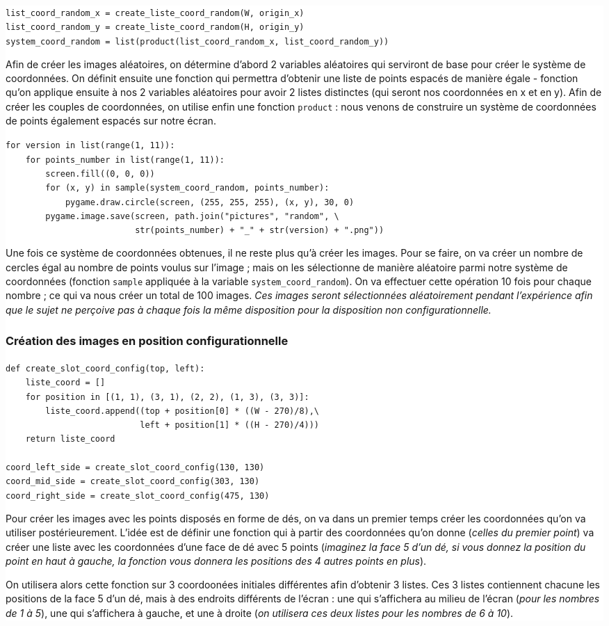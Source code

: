     list_coord_random_x = create_liste_coord_random(W, origin_x)
    list_coord_random_y = create_liste_coord_random(H, origin_y)
    system_coord_random = list(product(list_coord_random_x, list_coord_random_y))

Afin de créer les images aléatoires, on détermine d’abord 2 variables
aléatoires qui serviront de base pour créer le système de coordonnées.
On définit ensuite une fonction qui permettra d’obtenir une liste de
points espacés de manière égale - fonction qu’on applique ensuite à nos
2 variables aléatoires pour avoir 2 listes distinctes (qui seront nos
coordonnées en x et en y). Afin de créer les couples de coordonnées, on
utilise enfin une fonction `product` : nous venons de construire un
système de coordonnées de points également espacés sur notre écran.

    for version in list(range(1, 11)):
        for points_number in list(range(1, 11)):
            screen.fill((0, 0, 0))
            for (x, y) in sample(system_coord_random, points_number):
                pygame.draw.circle(screen, (255, 255, 255), (x, y), 30, 0)    
            pygame.image.save(screen, path.join("pictures", "random", \
                              str(points_number) + "_" + str(version) + ".png"))

Une fois ce système de coordonnées obtenues, il ne reste plus qu’à créer
les images. Pour se faire, on va créer un nombre de cercles égal au
nombre de points voulus sur l’image ; mais on les sélectionne de manière
aléatoire parmi notre système de coordonnées (fonction `sample`
appliquée à la variable `system_coord_random`). On va effectuer cette
opération 10 fois pour chaque nombre ; ce qui va nous créer un total de
100 images. *Ces images seront sélectionnées aléatoirement pendant
l’expérience afin que le sujet ne perçoive pas à chaque fois la même
disposition pour la disposition non configurationnelle.*

### Création des images en position configurationnelle

    def create_slot_coord_config(top, left):
        liste_coord = []
        for position in [(1, 1), (3, 1), (2, 2), (1, 3), (3, 3)]:
            liste_coord.append((top + position[0] * ((W - 270)/8),\
                               left + position[1] * ((H - 270)/4)))
        return liste_coord

    coord_left_side = create_slot_coord_config(130, 130)
    coord_mid_side = create_slot_coord_config(303, 130)
    coord_right_side = create_slot_coord_config(475, 130)

Pour créer les images avec les points disposés en forme de dés, on va
dans un premier temps créer les coordonnées qu’on va utiliser
postérieurement. L’idée est de définir une fonction qui à partir des
coordonnées qu’on donne (*celles du premier point*) va créer une liste
avec les coordonnées d’une face de dé avec 5 points (*imaginez la face 5
d’un dé, si vous donnez la position du point en haut à gauche, la
fonction vous donnera les positions des 4 autres points en plus*).

On utilisera alors cette fonction sur 3 coordoonées initiales
différentes afin d’obtenir 3 listes. Ces 3 listes contiennent chacune
les positions de la face 5 d’un dé, mais à des endroits différents de
l’écran : une qui s’affichera au milieu de l’écran (*pour les nombres de
1 à 5*), une qui s’affichera à gauche, et une à droite (*on utilisera
ces deux listes pour les nombres de 6 à 10*).
